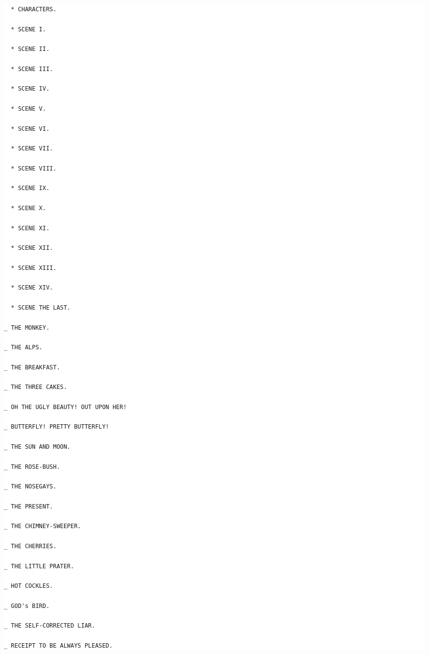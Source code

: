       * CHARACTERS.

      * SCENE I.

      * SCENE II.

      * SCENE III.

      * SCENE IV.

      * SCENE V.

      * SCENE VI.

      * SCENE VII.

      * SCENE VIII.

      * SCENE IX.

      * SCENE X.

      * SCENE XI.

      * SCENE XII.

      * SCENE XIII.

      * SCENE XIV.

      * SCENE THE LAST.

    _ THE MONKEY.

    _ THE ALPS.

    _ THE BREAKFAST.

    _ THE THREE CAKES.

    _ OH THE UGLY BEAUTY! OUT UPON HER!

    _ BUTTERFLY! PRETTY BUTTERFLY!

    _ THE SUN AND MOON.

    _ THE ROSE-BUSH.

    _ THE NOSEGAYS.

    _ THE PRESENT.

    _ THE CHIMNEY-SWEEPER.

    _ THE CHERRIES.

    _ THE LITTLE PRATER.

    _ HOT COCKLES.

    _ GOD's BIRD.

    _ THE SELF-CORRECTED LIAR.

    _ RECEIPT TO BE ALWAYS PLEASED.
